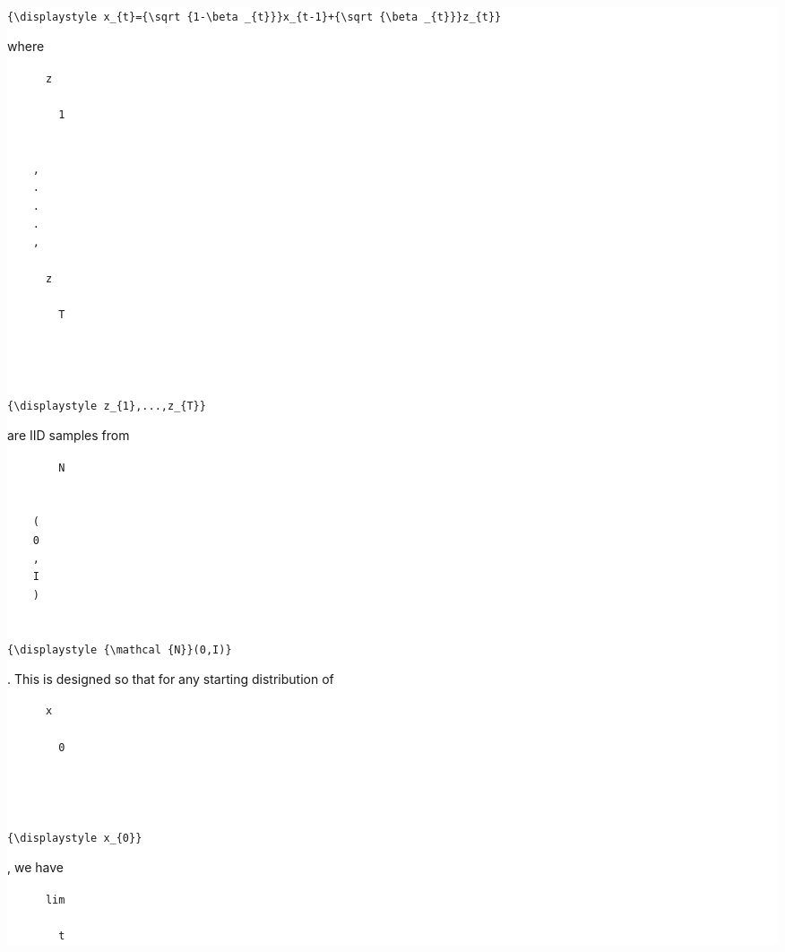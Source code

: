     
    {\displaystyle x_{t}={\sqrt {1-\beta _{t}}}x_{t-1}+{\sqrt {\beta _{t}}}z_{t}}
  
where 
  
    
      
        
          z
          
            1
          
        
        ,
        .
        .
        .
        ,
        
          z
          
            T
          
        
      
    
    {\displaystyle z_{1},...,z_{T}}
  
 are IID samples from 
  
    
      
        
          
            N
          
        
        (
        0
        ,
        I
        )
      
    
    {\displaystyle {\mathcal {N}}(0,I)}
  
. This is designed so that for any starting distribution of 
  
    
      
        
          x
          
            0
          
        
      
    
    {\displaystyle x_{0}}
  
, we have 
  
    
      
        
          lim
          
            t
          
        